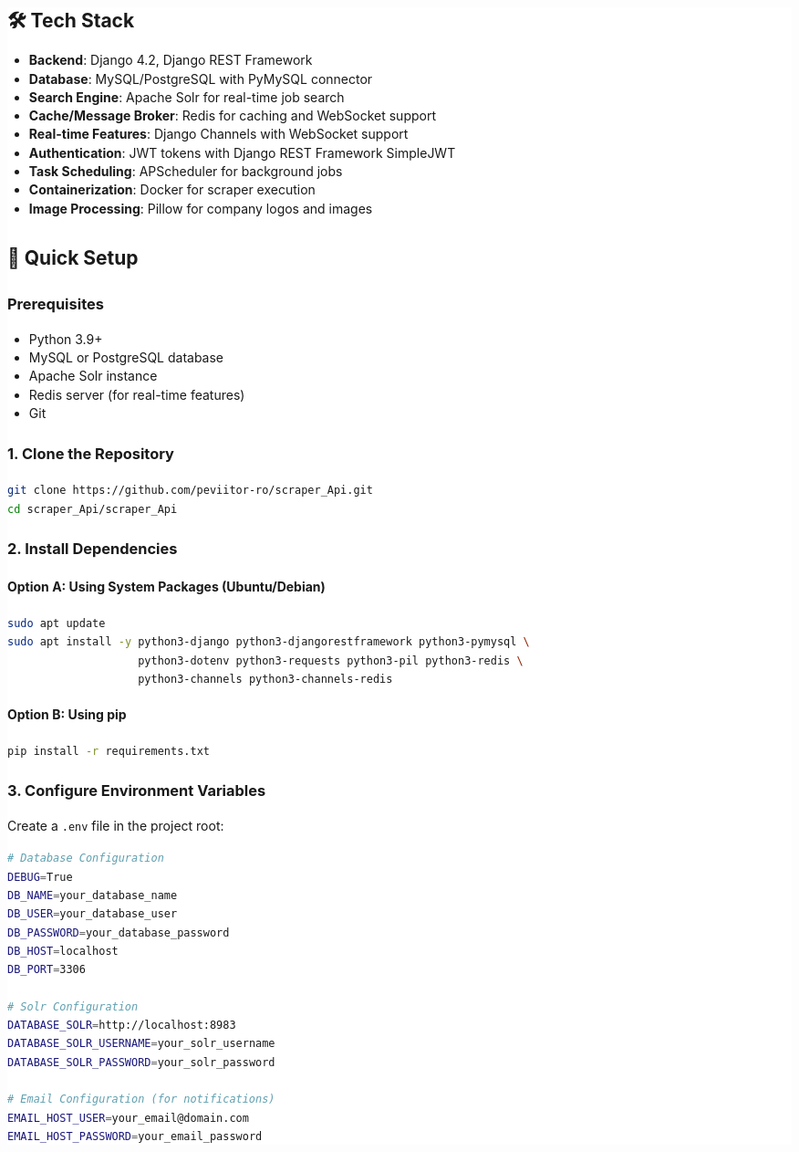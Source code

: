 ## 🛠️ Tech Stack

- **Backend**: Django 4.2, Django REST Framework
- **Database**: MySQL/PostgreSQL with PyMySQL connector
- **Search Engine**: Apache Solr for real-time job search
- **Cache/Message Broker**: Redis for caching and WebSocket support
- **Real-time Features**: Django Channels with WebSocket support
- **Authentication**: JWT tokens with Django REST Framework SimpleJWT
- **Task Scheduling**: APScheduler for background jobs
- **Containerization**: Docker for scraper execution
- **Image Processing**: Pillow for company logos and images

## 🚀 Quick Setup

### Prerequisites

- Python 3.9+ 
- MySQL or PostgreSQL database
- Apache Solr instance
- Redis server (for real-time features)
- Git

### 1. Clone the Repository

```bash
git clone https://github.com/peviitor-ro/scraper_Api.git
cd scraper_Api/scraper_Api
```

### 2. Install Dependencies

#### Option A: Using System Packages (Ubuntu/Debian)
```bash
sudo apt update
sudo apt install -y python3-django python3-djangorestframework python3-pymysql \
                    python3-dotenv python3-requests python3-pil python3-redis \
                    python3-channels python3-channels-redis
```

#### Option B: Using pip
```bash
pip install -r requirements.txt
```

### 3. Configure Environment Variables

Create a `.env` file in the project root:

```bash
# Database Configuration
DEBUG=True
DB_NAME=your_database_name
DB_USER=your_database_user
DB_PASSWORD=your_database_password
DB_HOST=localhost
DB_PORT=3306

# Solr Configuration
DATABASE_SOLR=http://localhost:8983
DATABASE_SOLR_USERNAME=your_solr_username
DATABASE_SOLR_PASSWORD=your_solr_password

# Email Configuration (for notifications)
EMAIL_HOST_USER=your_email@domain.com
EMAIL_HOST_PASSWORD=your_email_password
```